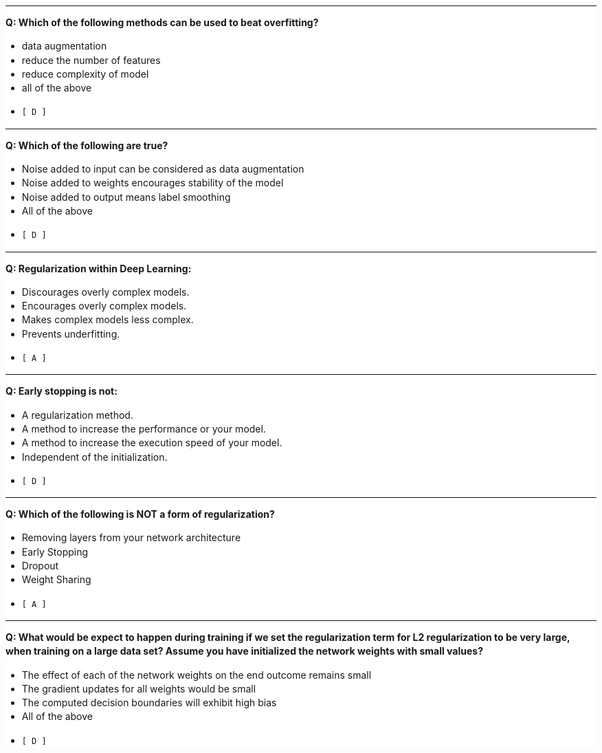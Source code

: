 
---

**Q: Which of the following methods can be used to beat overfitting?**
- data augmentation
- reduce the number of features 
- reduce complexity of model
- all of the above 
* `[ D ]`


---

**Q: Which of the following are true?**
- Noise added to input can be considered as data augmentation
- Noise added to weights encourages stability of the model
- Noise added to output means label smoothing
- All of the above 
* `[ D ]`


---

**Q: Regularization within Deep Learning:**
- Discourages overly complex models.
- Encourages overly complex models.
- Makes complex models less complex.
- Prevents underfitting.
* `[ A ]`


---

**Q: Early stopping is not:**
- A regularization method.
- A method to increase the performance or your model.
- A method to increase the execution speed of your model.
- Independent of the initialization.
* `[ D ]`


---

**Q: Which of the following is NOT a form of regularization?**
- Removing layers from your network architecture
- Early Stopping
- Dropout
- Weight Sharing
* `[ A ]`


---

**Q: What would be expect to happen during training if we set the regularization term for L2 regularization to be very large, when training on a large data set? Assume you have initialized the network weights with small values?**
- The effect of each of the network weights on the end outcome remains small
- The gradient updates for all weights would be small
- The computed decision boundaries will exhibit high bias
- All of the above
* `[ D ]`
